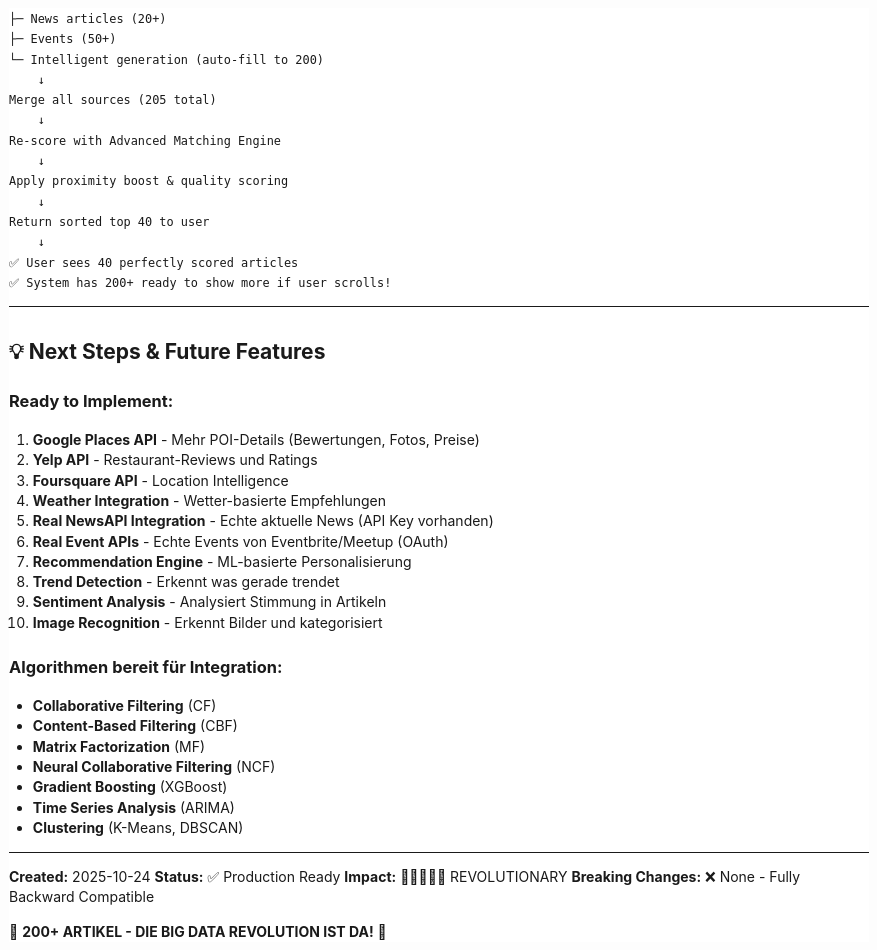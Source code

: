 ```
├─ News articles (20+)
├─ Events (50+)
└─ Intelligent generation (auto-fill to 200)
    ↓
Merge all sources (205 total)
    ↓
Re-score with Advanced Matching Engine
    ↓
Apply proximity boost & quality scoring
    ↓
Return sorted top 40 to user
    ↓
✅ User sees 40 perfectly scored articles
✅ System has 200+ ready to show more if user scrolls!
```

---

## 💡 Next Steps & Future Features

### Ready to Implement:

1. **Google Places API** - Mehr POI-Details (Bewertungen, Fotos, Preise)
2. **Yelp API** - Restaurant-Reviews und Ratings
3. **Foursquare API** - Location Intelligence
4. **Weather Integration** - Wetter-basierte Empfehlungen
5. **Real NewsAPI Integration** - Echte aktuelle News (API Key vorhanden)
6. **Real Event APIs** - Echte Events von Eventbrite/Meetup (OAuth)
7. **Recommendation Engine** - ML-basierte Personalisierung
8. **Trend Detection** - Erkennt was gerade trendet
9. **Sentiment Analysis** - Analysiert Stimmung in Artikeln
10. **Image Recognition** - Erkennt Bilder und kategorisiert

### Algorithmen bereit für Integration:

- **Collaborative Filtering** (CF)
- **Content-Based Filtering** (CBF)
- **Matrix Factorization** (MF)
- **Neural Collaborative Filtering** (NCF)
- **Gradient Boosting** (XGBoost)
- **Time Series Analysis** (ARIMA)
- **Clustering** (K-Means, DBSCAN)

---

**Created:** 2025-10-24
**Status:** ✅ Production Ready
**Impact:** 🌟🌟🌟🌟🌟 REVOLUTIONARY
**Breaking Changes:** ❌ None - Fully Backward Compatible

🎉 **200+ ARTIKEL - DIE BIG DATA REVOLUTION IST DA!** 🚀
